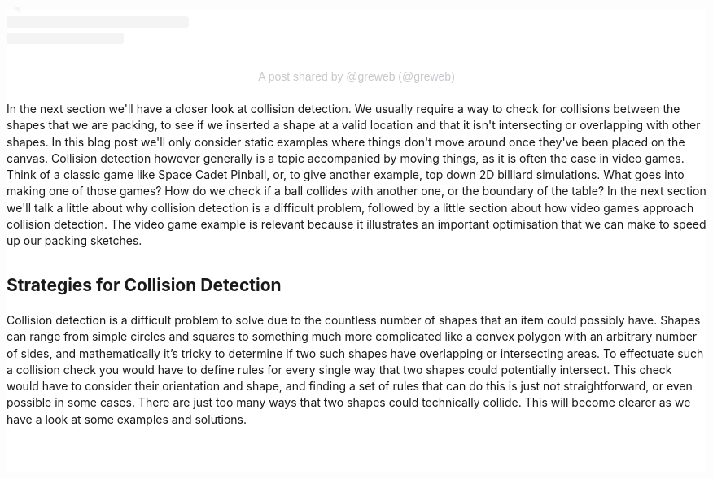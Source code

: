 <div style=" width: 0; height: 0; border-top: 8px solid #F4F4F4; border-left: 8px solid transparent; transform: translateY(-4px) translateX(8px);"></div></div></div> <div style="display: flex; flex-direction: column; flex-grow: 1; justify-content: center; margin-bottom: 24px;"> <div style=" background-color: #F4F4F4; border-radius: 4px; flex-grow: 0; height: 14px; margin-bottom: 6px; width: 224px;"></div> <div style=" background-color: #F4F4F4; border-radius: 4px; flex-grow: 0; height: 14px; width: 144px;"></div></div></a><p style=" color:#c9c8cd; font-family:Arial,sans-serif; font-size:14px; line-height:17px; margin-bottom:0; margin-top:8px; overflow:hidden; padding:8px 0 7px; text-align:center; text-overflow:ellipsis; white-space:nowrap;"><a href="https://www.instagram.com/p/CfMcZ9ZtAnG/?utm_source=ig_embed&amp;utm_campaign=loading" style=" color:#c9c8cd; font-family:Arial,sans-serif; font-size:14px; font-style:normal; font-weight:normal; line-height:17px; text-decoration:none;" target="_blank">A post shared by @greweb (@greweb)</a></p></div></blockquote> <script async src="//www.instagram.com/embed.js"></script>

</div>
</div>
</div>

<p></p>

In the next section we'll have a closer look at collision detection. We usually require a way to check for collisions between the shapes that we are packing, to see if we inserted a shape at a valid location and that it isn't intersecting or overlapping with other shapes. In this blog post we'll only consider static examples where things don't move around once they've been placed on the canvas. Collision detection however generally is a topic accompanied by moving things, as it is often the case in video games. Think of a classic game like Space Cadet Pinball, or, to give another example, top down 2D billiard simulations. What goes into making one of those games? How do we check if a ball collides with another one, or the boundary of the table? In the next section we'll talk a little about why collision detection is a difficult problem, followed by a little section about how video games approach collision detection. The video game example is relevant because it illustrates an important optimisation that we can make to speed up our packing sketches.




<h2><a name='2'></a>Strategies for Collision Detection</h2>

Collision detection is a difficult problem to solve due to the countless number of shapes that an item could possibly have. Shapes can range from simple circles and squares to something much more complicated like a convex polygon with an arbitrary number of sides, and mathematically it’s tricky to determine if two such shapes have overlapping or intersecting areas. To effectuate such a collision check you would have to define rules for every single way that two shapes could potentially intersect. This check would have to consider their orientation and shape, and finding a set of rules that can do this is just not straightforward, or even possible in some cases. There are just too many ways that two shapes could technically collide. This will become clearer as we have a look at some examples and solutions.

<div class="row gtr-50 gtr-uniform">
	<div class="col-6">
		<span class="image fit" style="margin: 0 0 1em 0; padding: 0 0 0 0;">
			<img class="viewable" src="https://gorillasun.de/assets/images/shape-packing/circlecollision1.jpg" alt="">
		</span>
	</div>
  	<div class="col-6">
		<span class="image fit" style="margin: 0 0 1em 0; padding: 0 0 0 0;">
			<img class="viewable" src="https://gorillasun.de/assets/images/shape-packing/circlecollision2.jpg" alt="">
		</span>
	</div>
</div>
<p></p>
